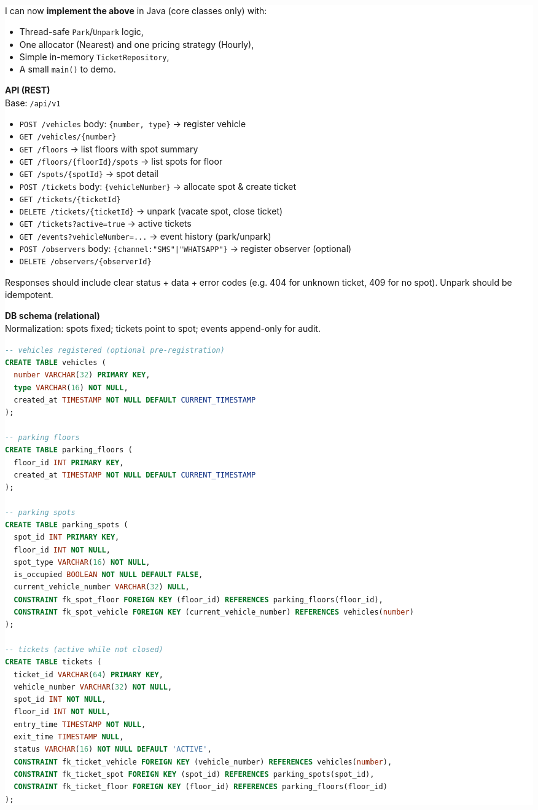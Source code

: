 I can now **implement the above** in Java (core classes only) with:

* Thread-safe `Park`/`Unpark` logic,
* One allocator (Nearest) and one pricing strategy (Hourly),
* Simple in-memory `TicketRepository`,
* A small `main()` to demo.

**API (REST)**  
Base: `/api/v1`
- `POST /vehicles` body: `{number, type}` -> register vehicle
- `GET /vehicles/{number}`
- `GET /floors` -> list floors with spot summary
- `GET /floors/{floorId}/spots` -> list spots for floor
- `GET /spots/{spotId}` -> spot detail
- `POST /tickets` body: `{vehicleNumber}` -> allocate spot & create ticket
- `GET /tickets/{ticketId}`
- `DELETE /tickets/{ticketId}` -> unpark (vacate spot, close ticket)
- `GET /tickets?active=true` -> active tickets
- `GET /events?vehicleNumber=...` -> event history (park/unpark)
- `POST /observers` body: `{channel:"SMS"|"WHATSAPP"}` -> register observer (optional)
- `DELETE /observers/{observerId}`

Responses should include clear status + data + error codes (e.g. 404 for unknown ticket, 409 for no spot). Unpark should be idempotent.

**DB schema (relational)**  
Normalization: spots fixed; tickets point to spot; events append\-only for audit.

```sql
-- vehicles registered (optional pre-registration)
CREATE TABLE vehicles (
  number VARCHAR(32) PRIMARY KEY,
  type VARCHAR(16) NOT NULL,
  created_at TIMESTAMP NOT NULL DEFAULT CURRENT_TIMESTAMP
);

-- parking floors
CREATE TABLE parking_floors (
  floor_id INT PRIMARY KEY,
  created_at TIMESTAMP NOT NULL DEFAULT CURRENT_TIMESTAMP
);

-- parking spots
CREATE TABLE parking_spots (
  spot_id INT PRIMARY KEY,
  floor_id INT NOT NULL,
  spot_type VARCHAR(16) NOT NULL,
  is_occupied BOOLEAN NOT NULL DEFAULT FALSE,
  current_vehicle_number VARCHAR(32) NULL,
  CONSTRAINT fk_spot_floor FOREIGN KEY (floor_id) REFERENCES parking_floors(floor_id),
  CONSTRAINT fk_spot_vehicle FOREIGN KEY (current_vehicle_number) REFERENCES vehicles(number)
);

-- tickets (active while not closed)
CREATE TABLE tickets (
  ticket_id VARCHAR(64) PRIMARY KEY,
  vehicle_number VARCHAR(32) NOT NULL,
  spot_id INT NOT NULL,
  floor_id INT NOT NULL,
  entry_time TIMESTAMP NOT NULL,
  exit_time TIMESTAMP NULL,
  status VARCHAR(16) NOT NULL DEFAULT 'ACTIVE',
  CONSTRAINT fk_ticket_vehicle FOREIGN KEY (vehicle_number) REFERENCES vehicles(number),
  CONSTRAINT fk_ticket_spot FOREIGN KEY (spot_id) REFERENCES parking_spots(spot_id),
  CONSTRAINT fk_ticket_floor FOREIGN KEY (floor_id) REFERENCES parking_floors(floor_id)
);
```